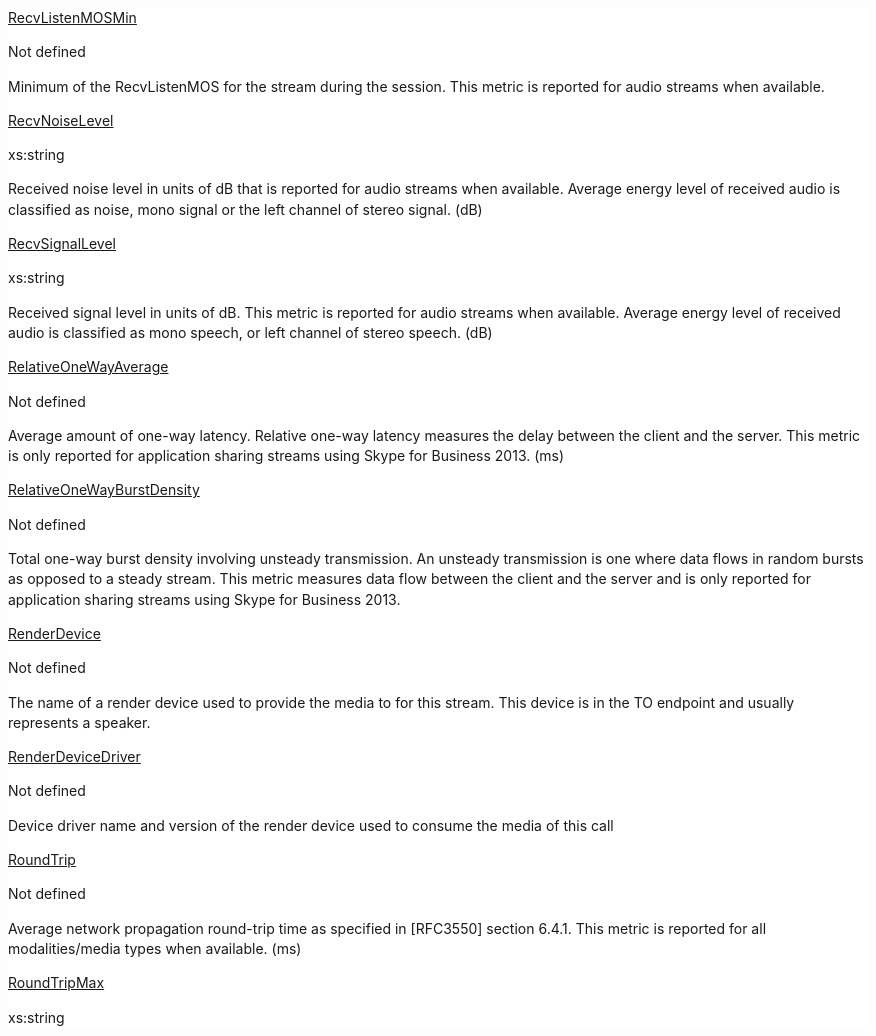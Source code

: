 <td><p><a href="recvlistenmosmin-element-qualitypropertiestype-complextype-skype-sdn-2-2-c.md">RecvListenMOSMin</a></p></td>
<td><p>Not defined</p></td>
<td><p>Minimum of the RecvListenMOS for the stream during the session. This metric is reported for audio streams when available.</p></td>
</tr>
<tr class="even">
<td><p><a href="recvnoiselevel-element-qualitypropertiestype-complextype-skype-sdn-2-2-c.md">RecvNoiseLevel</a></p></td>
<td><p>xs:string</p></td>
<td><p>Received noise level in units of dB that is reported for audio streams when available. Average energy level of received audio is classified as noise, mono signal or the left channel of stereo signal. (dB)</p></td>
</tr>
<tr class="odd">
<td><p><a href="recvsignallevel-element-qualitypropertiestype-complextype-skype-sdn-2-2-c.md">RecvSignalLevel</a></p></td>
<td><p>xs:string</p></td>
<td><p>Received signal level in units of dB. This metric is reported for audio streams when available. Average energy level of received audio is classified as mono speech, or left channel of stereo speech. (dB)</p></td>
</tr>
<tr class="even">
<td><p><a href="relativeonewayaverage-element-qualitypropertiestype-complextype-skype-sdn-2-2-c.md">RelativeOneWayAverage</a></p></td>
<td><p>Not defined</p></td>
<td><p>Average amount of one-way latency. Relative one-way latency measures the delay between the client and the server. This metric is only reported for application sharing streams using Skype for Business 2013. (ms)</p></td>
</tr>
<tr class="odd">
<td><p><a href="relativeonewayburstdensity-element-qualitypropertiestype-complextype-skype-sdn-2-2-c.md">RelativeOneWayBurstDensity</a></p></td>
<td><p>Not defined</p></td>
<td><p>Total one-way burst density involving unsteady transmission. An unsteady transmission is one where data flows in random bursts as opposed to a steady stream. This metric measures data flow between the client and the server and is only reported for application sharing streams using Skype for Business 2013.</p></td>
</tr>
<tr class="even">
<td><p><a href="renderdevice-element-qualitypropertiestype-complextype-skype-sdn-2-2-c.md">RenderDevice</a></p></td>
<td><p>Not defined</p></td>
<td><p>The name of a render device used to provide the media to for this stream. This device is in the TO endpoint and usually represents a speaker.</p></td>
</tr>
<tr class="odd">
<td><p><a href="renderdevicedriver-element-qualitypropertiestype-complextype-skype-sdn-2-2-c.md">RenderDeviceDriver</a></p></td>
<td><p>Not defined</p></td>
<td><p>Device driver name and version of the render device used to consume the media of this call</p></td>
</tr>
<tr class="even">
<td><p><a href="roundtrip-element-qualitypropertiestype-complextype-skype-sdn-2-2-c.md">RoundTrip</a></p></td>
<td><p>Not defined</p></td>
<td><p>Average network propagation round-trip time as specified in [RFC3550] section 6.4.1. This metric is reported for all modalities/media types when available. (ms)</p></td>
</tr>
<tr class="odd">
<td><p><a href="roundtripmax-element-qualitypropertiestype-complextype-skype-sdn-2-2-c.md">RoundTripMax</a></p></td>
<td><p>xs:string</p></td>